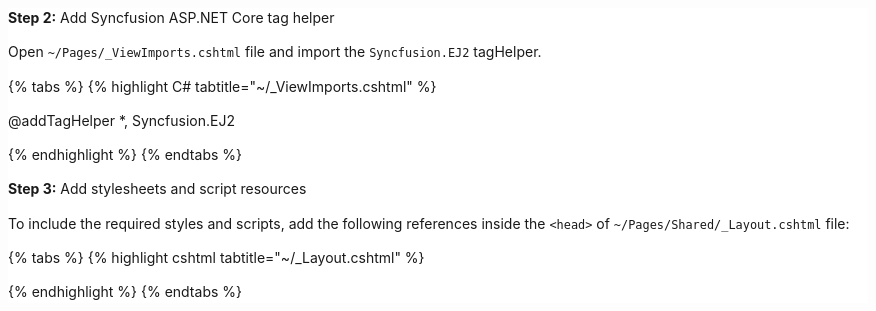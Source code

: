 **Step 2:** Add Syncfusion ASP.NET Core tag helper

Open `~/Pages/_ViewImports.cshtml` file and import the `Syncfusion.EJ2` tagHelper.

{% tabs %}
{% highlight C# tabtitle="~/_ViewImports.cshtml" %}

@addTagHelper *, Syncfusion.EJ2

{% endhighlight %}
{% endtabs %}

**Step 3:** Add stylesheets and script resources

To include the required styles and scripts, add the following references inside the `<head>` of `~/Pages/Shared/_Layout.cshtml` file:

{% tabs %}
{% highlight cshtml tabtitle="~/_Layout.cshtml" %}

<head>
    <!-- Syncfusion ASP.NET Core control styles -->
    <link rel="stylesheet" href="https://cdn.syncfusion.com/ej2/{{ site.ej2version }}/bootstrap5.css" />
    <!-- Syncfusion ASP.NET Core control scripts -->
    <script src="https://cdn.syncfusion.com/ej2/{{ site.ej2version }}/dist/ej2.min.js"></script>
    <!-- Include the necessary CSS files to style the Syncfusion ASP.NET Core controls-->
    <link href="https://cdn.syncfusion.com/ej2/{{ site.ej2version }}/ej2-base/styles/bootstrap5.css" rel="stylesheet" />
    <link href="https://cdn.syncfusion.com/ej2/{{ site.ej2version }}/ej2-grids/styles/bootstrap5.css" rel="stylesheet" />
    <link href="https://cdn.syncfusion.com/ej2/{{ site.ej2version }}/ej2-buttons/styles/bootstrap5.css" rel="stylesheet" />
    <link href="https://cdn.syncfusion.com/ej2/{{ site.ej2version }}/ej2-popups/styles/bootstrap5.css" rel="stylesheet" />
    <link href="https://cdn.syncfusion.com/ej2/{{ site.ej2version }}/ej2-richtexteditor/styles/bootstrap5.css" rel="stylesheet" />
    <link href="https://cdn.syncfusion.com/ej2/{{ site.ej2version }}/ej2-navigations/styles/bootstrap5.css" rel="stylesheet" />
    <link href="https://cdn.syncfusion.com/ej2/{{ site.ej2version }}/ej2-dropdowns/styles/bootstrap5.css" rel="stylesheet" />
    <link href="https://cdn.syncfusion.com/ej2/{{ site.ej2version }}/ej2-lists/styles/bootstrap5.css" rel="stylesheet" />
    <link href="https://cdn.syncfusion.com/ej2/{{ site.ej2version }}/ej2-inputs/styles/bootstrap5.css" rel="stylesheet" />
    <link href="https://cdn.syncfusion.com/ej2/{{ site.ej2version }}/ej2-calendars/styles/bootstrap5.css" rel="stylesheet" />
    <link href="https://cdn.syncfusion.com/ej2/{{ site.ej2version }}/ej2-notifications/styles/bootstrap5.css" rel="stylesheet" />
    <link href="https://cdn.syncfusion.com/ej2/{{ site.ej2version }}/ej2-splitbuttons/styles/bootstrap5.css" rel="stylesheet" />
    <script src="https://cdnjs.cloudflare.com/ajax/libs/systemjs/0.19.38/system.js"></script>
    <script src="https://cdn.syncfusion.com/ej2/syncfusion-helper.js" type="text/javascript"></script>
</head>

{% endhighlight %}
{% endtabs %}
